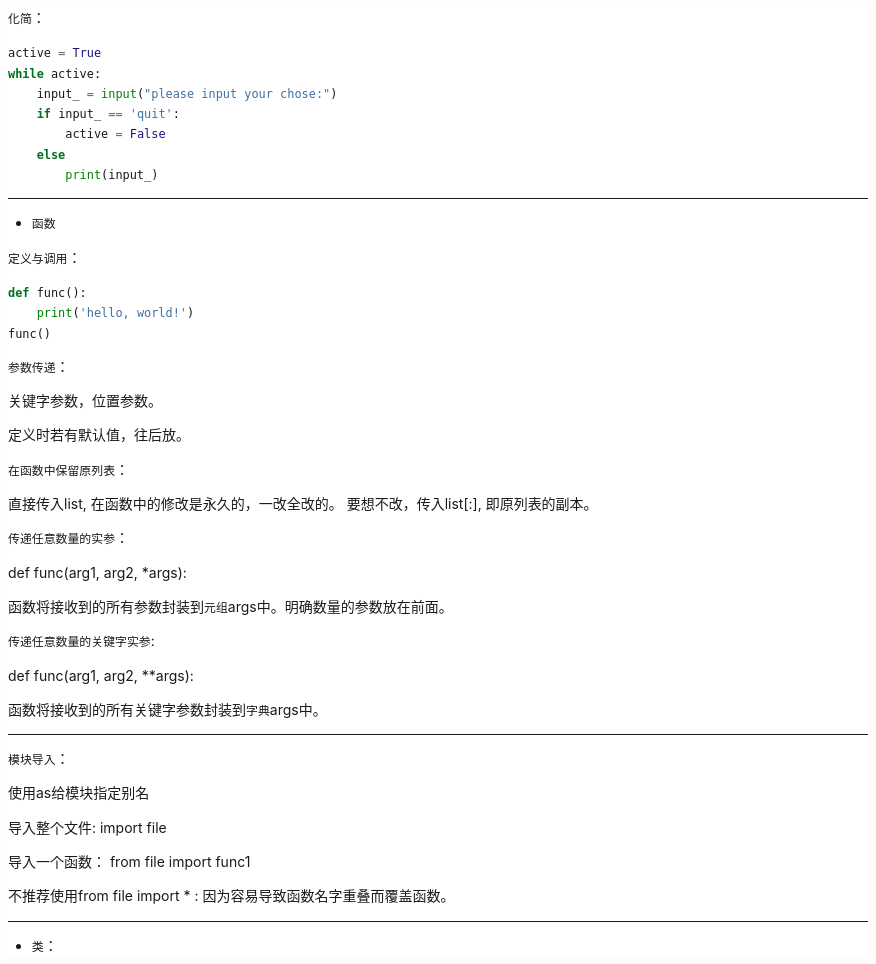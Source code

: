 `化简`：

```python
active = True
while active:
    input_ = input("please input your chose:")
    if input_ == 'quit':
        active = False
    else
        print(input_)
```

---

- `函数`

`定义与调用`：

```python
def func():
    print('hello, world!')
func()
```

`参数传递`：

关键字参数，位置参数。

定义时若有默认值，往后放。

`在函数中保留原列表`：

直接传入list, 在函数中的修改是永久的，一改全改的。
要想不改，传入list[:], 即原列表的副本。

`传递任意数量的实参`：

def func(arg1, arg2, *args):

函数将接收到的所有参数封装到`元组`args中。明确数量的参数放在前面。

`传递任意数量的关键字实参`:

def func(arg1, arg2, **args):

函数将接收到的所有关键字参数封装到`字典`args中。

---

`模块导入`：

使用as给模块指定别名

导入整个文件: import file

导入一个函数： from file import func1

不推荐使用from file import * : 因为容易导致函数名字重叠而覆盖函数。

---

- `类`：
